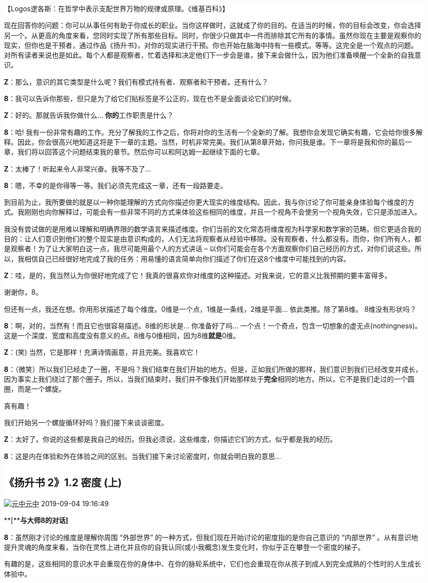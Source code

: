 【Logos逻各斯：在哲学中表示支配世界万物的规律或原理。《维基百科》】

现在回答你的问题：你可以从事任何有助于你成长的职业。当你这样做时，这就成了你的目的。在适当的时候，你的目标会改变，你会选择另一个。从更高的角度来看，您同时实现了所有那些目标。同时，你很少只做其中一件而排除其它所有的事情。虽然你现在主要是观察你的现实，但你也是干预者，通过作品《扬升书》，对你的现实进行干预。你也开始在脑海中持有一些模式。等等。这完全是一个观点的问题。对所有读者来说也是如此。每个人都是观察者，忙着选择和决定他们下一步会是谁，接下来会做什么，因为他们准备唤醒一个全新的自我意识。

**Z**：那么，意识的其它类型是什么呢？我们有模式持有者、观察者和干预者。还有什么？

**8**：我可以告诉你那些，但只是为了给它们贴标签是不公正的，现在也不是全面谈论它们的时候。

**Z**：好的。那就告诉我你做什么… **你的**工作职责是什么？

**8**：哈! 我有一份非常有趣的工作。充分了解我的工作之后，你将对你的生活有一个全新的了解。我想你会发现它确实有趣，它会给你很多解释。因此，你会很高兴地知道这将是下一章的主题。当然，时机非常完美。我们从第8章开始，你问我是谁。下一章将是我和你的最后一章，我们将以回答这个问题结束我的章节。然后你可以和阿达姆一起继续下面的七章。

**Z**：太棒了！听起来令人非常兴奋。我等不及了…

**8**：嗯，不幸的是你得等一等。我们必须先完成这一章，还有一段路要走。

到目前为止，我所要做的就是以一种你能理解的方式向你描述你更大现实的维度结构。因此，我与你讨论了你可能亲身体验每个维度的方式。我刚刚也向你解释过，可能会有一些非常不同的方式来体验这些相同的维度，并且一个视角不会使另一个视角失效，它只是添加进入。

我没有尝试做的是用难以理解和明确界限的数学语言来描述维度。你们当前的文化常态将维度视为科学家和数学家的范畴。但它更适合我的目的：让人们意识到他们的整个现实是由意识构成的，人们无法将观察者从经验中移除。没有观察者，什么都没有。而你，你们所有人，都是观察者！为了让大家明白这一点，我尽可能用最个人的方式讲话 – 以你们可能会在各个方面观察你们自己经历的方式，对你们说这些。所以，我相信自己已经很好地完成了我的任务：用易懂的语言简单向你们描述了你们在这8个维度中可能找到的内容。

**Z**：哇，是的，我当然认为你很好地完成了它！我真的很喜欢你对维度的这种描述。对我来说，它的意义比我预期的要丰富得多。

谢谢你，8。

但还有一点，我还在想。你用形状描述了每个维度。0维是一个点，1维是一条线，2维是平面… 依此类推。除了第8维。 8维没有形状吗？

**8**：啊，对的，当然有！而且它也很容易描述。8维的形状是… 你准备好了吗… 一个点！一个奇点，包含一切想象的虚无点(nothingness)。这是一个深度、宽度和高度没有意义的点。8维与0维相同，因为8维**就是**0维。

**Z**：(笑) 当然，它是那样！充满诗情画意，并且完美。我喜欢它！

**8**：（微笑）所以我们已经走了一圈，不是吗？我们结束在我们开始的地方。但是，正如我们所做的那样，我们意识到我们已经改变并成长，因为事实上我们绕过了那个圈子。所以，当我们结束时，我们并不像我们开始那样处于**完全**相同的地方。所以，它不是我们走过的一个圆圈，而是一个螺旋。

真有趣！

我们开始另一个螺旋循环好吗？我们接下来谈谈密度。

**Z**：太好了。你说的这些都是我自己的经历。但我必须说，这些维度，你描述它们的方式，似乎都是我的经历。

**8**：这是内在体验和外在体验之间的区别。当我们接下来讨论密度时，你就会明白我的意思…

## 《扬升书 2》1.2 密度 (上)

[![元中](file:////Users/WANG/Library/Group%20Containers/UBF8T346G9.Office/TemporaryItems/msohtmlclip/clip_image001.jpg)](https://www.douban.com/people/102711970/)[元中](https://www.douban.com/people/102711970/) 2019-09-04 19:16:49

**[****与大师8的对话]**

**8**：虽然刚才讨论的维度是理解你周围 “外部世界” 的一种方式，但我们现在开始讨论的密度指的是你自己意识的 “内部世界” 。从有意识地提升灵魂的角度来看，当你在灵性上进化并且你的自我认同(或小我概念)发生变化时，你似乎正在攀登一个密度的梯子。

有趣的是，这些相同的意识水平会重现在你的身体中、在你的脉轮系统中，它们也会重现在你从孩子到成人到完全成熟的个性时的人生成长体验中。
